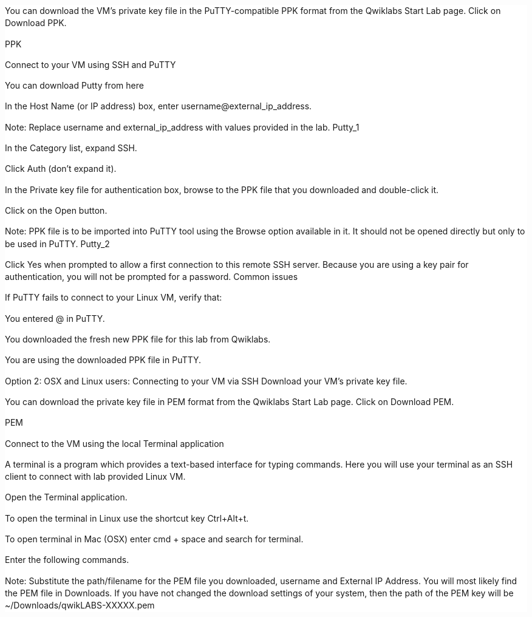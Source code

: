 You can download the VM’s private key file in the PuTTY-compatible PPK format from the Qwiklabs Start Lab page. Click on Download PPK.

PPK

Connect to your VM using SSH and PuTTY

You can download Putty from here

In the Host Name (or IP address) box, enter username@external_ip_address.

Note: Replace username and external_ip_address with values provided in the lab.
Putty_1

In the Category list, expand SSH.

Click Auth (don’t expand it).

In the Private key file for authentication box, browse to the PPK file that you downloaded and double-click it.

Click on the Open button.

Note: PPK file is to be imported into PuTTY tool using the Browse option available in it. It should not be opened directly but only to be used in PuTTY.
Putty_2

Click Yes when prompted to allow a first connection to this remote SSH server. Because you are using a key pair for authentication, you will not be prompted for a password.
Common issues

If PuTTY fails to connect to your Linux VM, verify that:

You entered <username>@<external ip address> in PuTTY.

You downloaded the fresh new PPK file for this lab from Qwiklabs.

You are using the downloaded PPK file in PuTTY.

Option 2: OSX and Linux users: Connecting to your VM via SSH
Download your VM’s private key file.

You can download the private key file in PEM format from the Qwiklabs Start Lab page. Click on Download PEM.

PEM

Connect to the VM using the local Terminal application

A terminal is a program which provides a text-based interface for typing commands. Here you will use your terminal as an SSH client to connect with lab provided Linux VM.

Open the Terminal application.

To open the terminal in Linux use the shortcut key Ctrl+Alt+t.

To open terminal in Mac (OSX) enter cmd + space and search for terminal.

Enter the following commands.

Note: Substitute the path/filename for the PEM file you downloaded, username and External IP Address.
You will most likely find the PEM file in Downloads. If you have not changed the download settings of your system, then the path of the PEM key will be ~/Downloads/qwikLABS-XXXXX.pem

